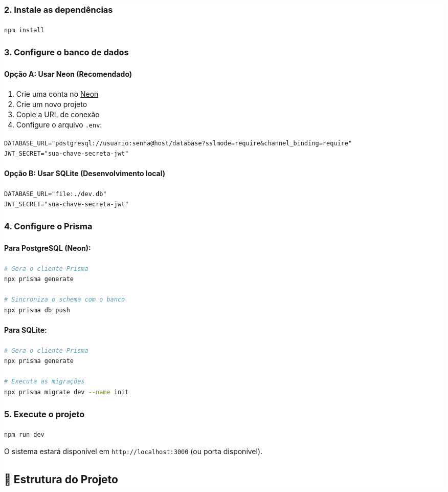 ### 2. Instale as dependências
```bash
npm install
```

### 3. Configure o banco de dados

#### Opção A: Usar Neon (Recomendado)
1. Crie uma conta no [Neon](https://neon.tech)
2. Crie um novo projeto
3. Copie a URL de conexão
4. Configure o arquivo `.env`:

```env
DATABASE_URL="postgresql://usuario:senha@host/database?sslmode=require&channel_binding=require"
JWT_SECRET="sua-chave-secreta-jwt"
```

#### Opção B: Usar SQLite (Desenvolvimento local)
```env
DATABASE_URL="file:./dev.db"
JWT_SECRET="sua-chave-secreta-jwt"
```

### 4. Configure o Prisma

#### Para PostgreSQL (Neon):
```bash
# Gera o cliente Prisma
npx prisma generate

# Sincroniza o schema com o banco
npx prisma db push
```

#### Para SQLite:
```bash
# Gera o cliente Prisma
npx prisma generate

# Executa as migrações
npx prisma migrate dev --name init
```

### 5. Execute o projeto
```bash
npm run dev
```

O sistema estará disponível em `http://localhost:3000` (ou porta disponível).

## 📁 Estrutura do Projeto
